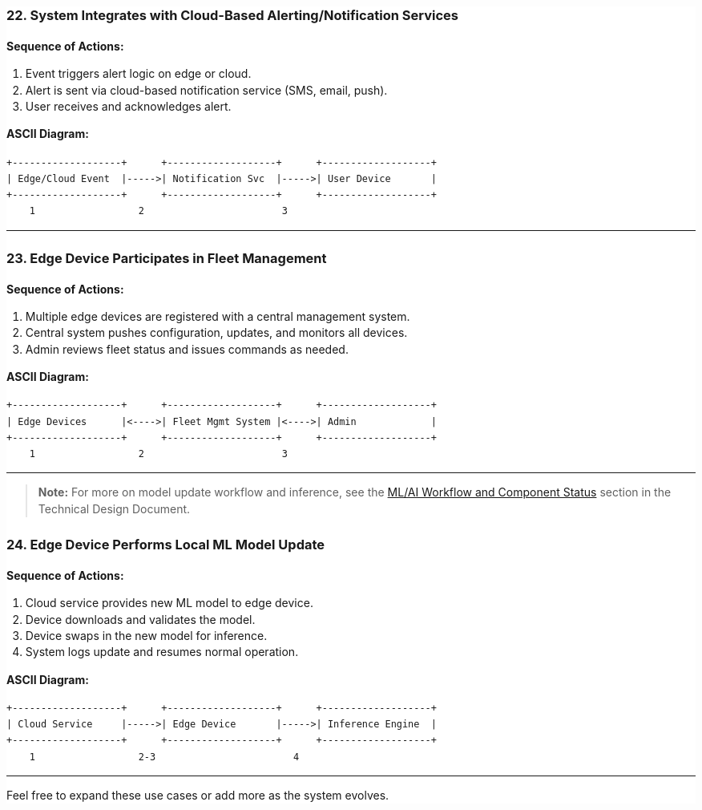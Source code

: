 
### 22. System Integrates with Cloud-Based Alerting/Notification Services

**Sequence of Actions:**

1. Event triggers alert logic on edge or cloud.
2. Alert is sent via cloud-based notification service (SMS, email, push).
3. User receives and acknowledges alert.

**ASCII Diagram:**

```text
+-------------------+      +-------------------+      +-------------------+
| Edge/Cloud Event  |----->| Notification Svc  |----->| User Device       |
+-------------------+      +-------------------+      +-------------------+
    1                  2                        3
```

---

### 23. Edge Device Participates in Fleet Management

**Sequence of Actions:**

1. Multiple edge devices are registered with a central management system.
2. Central system pushes configuration, updates, and monitors all devices.
3. Admin reviews fleet status and issues commands as needed.

**ASCII Diagram:**

```text
+-------------------+      +-------------------+      +-------------------+
| Edge Devices      |<---->| Fleet Mgmt System |<---->| Admin             |
+-------------------+      +-------------------+      +-------------------+
    1                  2                        3
```

---


> **Note:** For more on model update workflow and inference, see the [ML/AI Workflow and Component Status](./Technical_Design.md#31-mlai-workflow-and-component-status) section in the Technical Design Document.

### 24. Edge Device Performs Local ML Model Update

**Sequence of Actions:**

1. Cloud service provides new ML model to edge device.
2. Device downloads and validates the model.
3. Device swaps in the new model for inference.
4. System logs update and resumes normal operation.

**ASCII Diagram:**

```text
+-------------------+      +-------------------+      +-------------------+
| Cloud Service     |----->| Edge Device       |----->| Inference Engine  |
+-------------------+      +-------------------+      +-------------------+
    1                  2-3                        4
```

---

Feel free to expand these use cases or add more as the system evolves.
